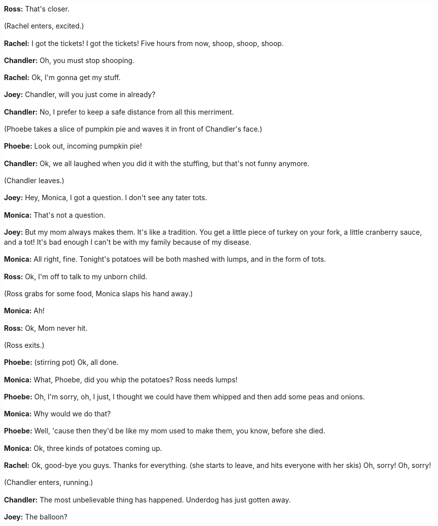 **Ross:** That's closer.

(Rachel enters, excited.)

**Rachel:** I got the tickets! I got the tickets! Five hours from now, shoop, shoop, shoop.

**Chandler:** Oh, you must stop shooping.

**Rachel:** Ok, I'm gonna get my stuff.

**Joey:** Chandler, will you just come in already?

**Chandler:** No, I prefer to keep a safe distance from all this merriment.

(Phoebe takes a slice of pumpkin pie and waves it in front of Chandler's face.)

**Phoebe:** Look out, incoming pumpkin pie!

**Chandler:** Ok, we all laughed when you did it with the stuffing, but that's not funny anymore.

(Chandler leaves.)

**Joey:** Hey, Monica, I got a question. I don't see any tater tots.

**Monica:** That's not a question.

**Joey:** But my mom always makes them. It's like a tradition. You get a little piece of turkey on your fork, a little cranberry sauce, and a tot! It's bad enough I can't be with my family because of my disease.

**Monica:** All right, fine. Tonight's potatoes will be both mashed with lumps, and in the form of tots.

**Ross:** Ok, I'm off to talk to my unborn child.

(Ross grabs for some food, Monica slaps his hand away.)

**Monica:** Ah!

**Ross:** Ok, Mom never hit.

(Ross exits.)

**Phoebe:** (stirring pot) Ok, all done.

**Monica:** What, Phoebe, did you whip the potatoes? Ross needs lumps!

**Phoebe:** Oh, I'm sorry, oh, I just, I thought we could have them whipped and then add some peas and onions.

**Monica:** Why would we do that?

**Phoebe:** Well, 'cause then they'd be like my mom used to make them, you know, before she died.

**Monica:** Ok, three kinds of potatoes coming up.

**Rachel:** Ok, good-bye you guys. Thanks for everything. (she starts to leave, and hits everyone with her skis) Oh, sorry! Oh, sorry!

(Chandler enters, running.)

**Chandler:** The most unbelievable thing has happened. Underdog has just gotten away.

**Joey:** The balloon?
